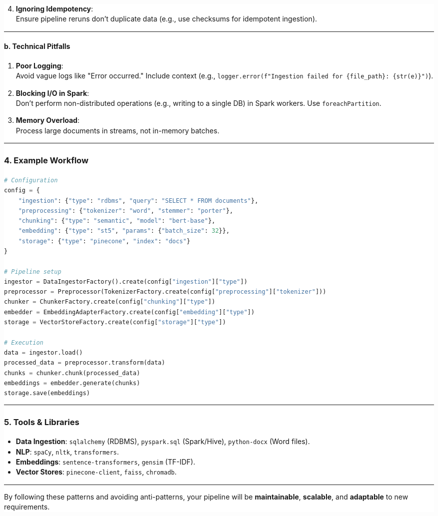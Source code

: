 4. **Ignoring Idempotency**:  
   Ensure pipeline reruns don’t duplicate data (e.g., use checksums for idempotent ingestion).

---

#### **b. Technical Pitfalls**  
1. **Poor Logging**:  
   Avoid vague logs like "Error occurred." Include context (e.g., `logger.error(f"Ingestion failed for {file_path}: {str(e)}")`).

2. **Blocking I/O in Spark**:  
   Don’t perform non-distributed operations (e.g., writing to a single DB) in Spark workers. Use `foreachPartition`.

3. **Memory Overload**:  
   Process large documents in streams, not in-memory batches.

---

### **4. Example Workflow**  
```python
# Configuration
config = {
    "ingestion": {"type": "rdbms", "query": "SELECT * FROM documents"},
    "preprocessing": {"tokenizer": "word", "stemmer": "porter"},
    "chunking": {"type": "semantic", "model": "bert-base"},
    "embedding": {"type": "st5", "params": {"batch_size": 32}},
    "storage": {"type": "pinecone", "index": "docs"}
}

# Pipeline setup
ingestor = DataIngestorFactory().create(config["ingestion"]["type"])
preprocessor = Preprocessor(TokenizerFactory.create(config["preprocessing"]["tokenizer"]))
chunker = ChunkerFactory.create(config["chunking"]["type"])
embedder = EmbeddingAdapterFactory.create(config["embedding"]["type"])
storage = VectorStoreFactory.create(config["storage"]["type"])

# Execution
data = ingestor.load()
processed_data = preprocessor.transform(data)
chunks = chunker.chunk(processed_data)
embeddings = embedder.generate(chunks)
storage.save(embeddings)
```

---

### **5. Tools & Libraries**  
- **Data Ingestion**: `sqlalchemy` (RDBMS), `pyspark.sql` (Spark/Hive), `python-docx` (Word files).  
- **NLP**: `spaCy`, `nltk`, `transformers`.  
- **Embeddings**: `sentence-transformers`, `gensim` (TF-IDF).  
- **Vector Stores**: `pinecone-client`, `faiss`, `chromadb`.

---

By following these patterns and avoiding anti-patterns, your pipeline will be **maintainable**, **scalable**, and **adaptable** to new requirements.
